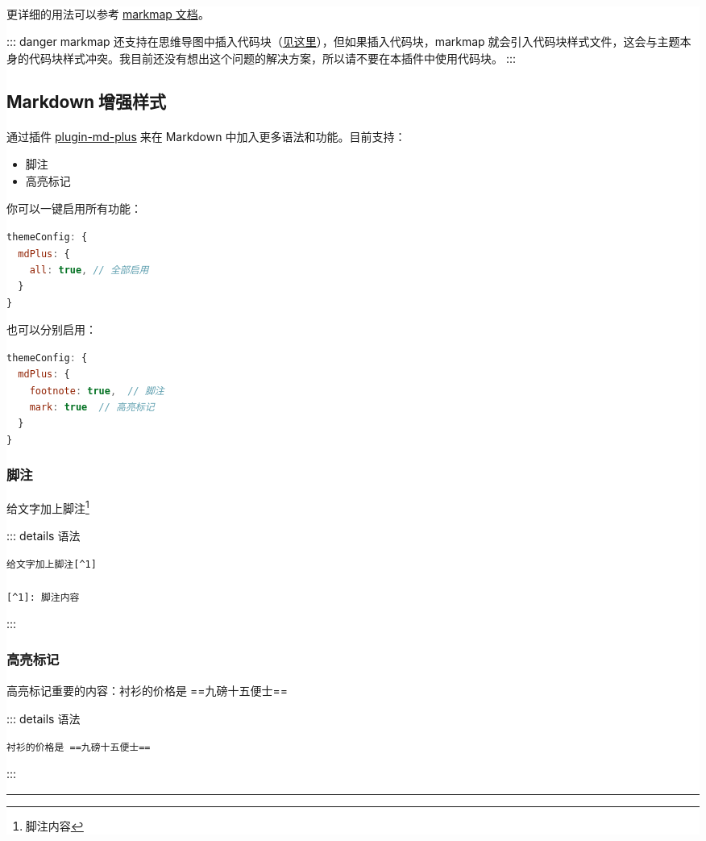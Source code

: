 更详细的用法可以参考 [markmap 文档](https://markmap.js.org/repl)。

::: danger
markmap 还支持在思维导图中插入代码块（[见这里](https://markmap.js.org/repl)），但如果插入代码块，markmap 就会引入代码块样式文件，这会与主题本身的代码块样式冲突。我目前还没有想出这个问题的解决方案，所以请不要在本插件中使用代码块。
:::


## Markdown 增强样式

通过插件 [plugin-md-plus](/zh/docs/plugins/md-plus) 来在 Markdown 中加入更多语法和功能。目前支持：

- 脚注
- 高亮标记

你可以一键启用所有功能：

```js
themeConfig: {
  mdPlus: {
    all: true, // 全部启用
  }
}
```

也可以分别启用：

```js
themeConfig: {
  mdPlus: {
    footnote: true,  // 脚注
    mark: true  // 高亮标记
  }
}
```

### 脚注

给文字加上脚注[^1]

::: details 语法
```
给文字加上脚注[^1]

[^1]: 脚注内容
```
:::

### 高亮标记

高亮标记重要的内容：衬衫的价格是 ==九磅十五便士==

::: details 语法
```
衬衫的价格是 ==九磅十五便士==
```
:::

---

[^1]: 脚注内容
